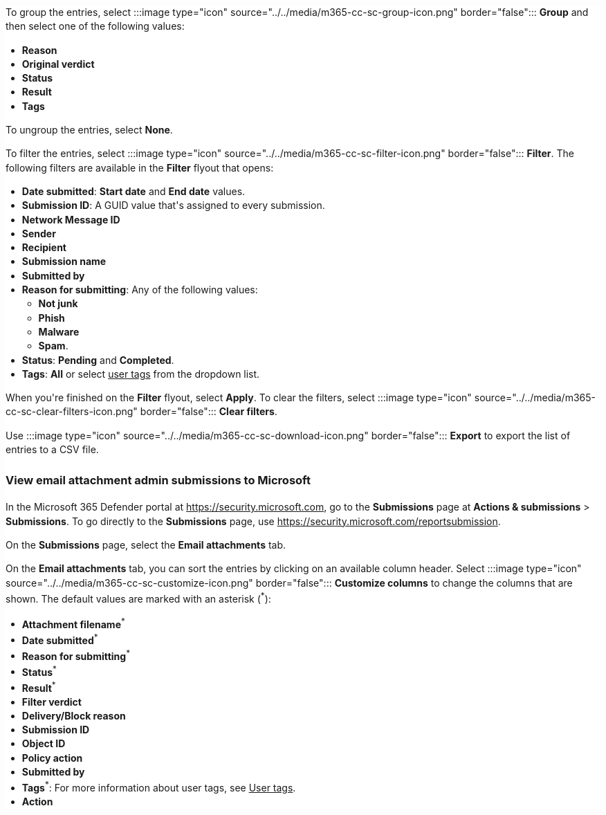 To group the entries, select :::image type="icon" source="../../media/m365-cc-sc-group-icon.png" border="false"::: **Group** and then select one of the following values:

- **Reason**
- **Original verdict**
- **Status**
- **Result**
- **Tags**

To ungroup the entries, select **None**.

To filter the entries, select :::image type="icon" source="../../media/m365-cc-sc-filter-icon.png" border="false"::: **Filter**. The following filters are available in the **Filter** flyout that opens:

- **Date submitted**: **Start date** and **End date** values.
- **Submission ID**: A GUID value that's assigned to every submission.
- **Network Message ID**
- **Sender**
- **Recipient**
- **Submission name**
- **Submitted by**
- **Reason for submitting**: Any of the following values:
  - **Not junk**
  - **Phish**
  - **Malware**
  - **Spam**.
- **Status**: **Pending** and **Completed**.
- **Tags**: **All** or select [user tags](user-tags-about.md) from the dropdown list.

When you're finished on the **Filter** flyout, select **Apply**. To clear the filters, select :::image type="icon" source="../../media/m365-cc-sc-clear-filters-icon.png" border="false"::: **Clear filters**.

Use :::image type="icon" source="../../media/m365-cc-sc-download-icon.png" border="false"::: **Export** to export the list of entries to a CSV file.

### View email attachment admin submissions to Microsoft

In the Microsoft 365 Defender portal at <https://security.microsoft.com>, go to the **Submissions** page at **Actions & submissions** \> **Submissions**. To go directly to the **Submissions** page, use <https://security.microsoft.com/reportsubmission>.

On the **Submissions** page, select the **Email attachments** tab.

On the **Email attachments** tab, you can sort the entries by clicking on an available column header. Select :::image type="icon" source="../../media/m365-cc-sc-customize-icon.png" border="false"::: **Customize columns** to change the columns that are shown. The default values are marked with an asterisk (<sup>\*</sup>):

- **Attachment filename**<sup>\*</sup>
- **Date submitted**<sup>\*</sup>
- **Reason for submitting**<sup>\*</sup>
- **Status**<sup>\*</sup>
- **Result**<sup>\*</sup>
- **Filter verdict**
- **Delivery/Block reason**
- **Submission ID**
- **Object ID**
- **Policy action**
- **Submitted by**
- **Tags**<sup>\*</sup>: For more information about user tags, see [User tags](user-tags-about.md).
- **Action**
